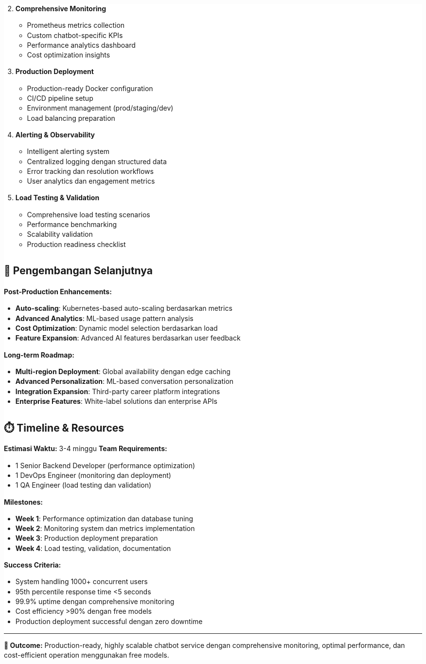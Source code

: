 2. **Comprehensive Monitoring**
   - Prometheus metrics collection
   - Custom chatbot-specific KPIs
   - Performance analytics dashboard
   - Cost optimization insights

3. **Production Deployment**
   - Production-ready Docker configuration
   - CI/CD pipeline setup
   - Environment management (prod/staging/dev)
   - Load balancing preparation

4. **Alerting & Observability**
   - Intelligent alerting system
   - Centralized logging dengan structured data
   - Error tracking dan resolution workflows
   - User analytics dan engagement metrics

5. **Load Testing & Validation**
   - Comprehensive load testing scenarios
   - Performance benchmarking
   - Scalability validation
   - Production readiness checklist

## 🚀 Pengembangan Selanjutnya

**Post-Production Enhancements:**
- **Auto-scaling**: Kubernetes-based auto-scaling berdasarkan metrics
- **Advanced Analytics**: ML-based usage pattern analysis
- **Cost Optimization**: Dynamic model selection berdasarkan load
- **Feature Expansion**: Advanced AI features berdasarkan user feedback

**Long-term Roadmap:**
- **Multi-region Deployment**: Global availability dengan edge caching
- **Advanced Personalization**: ML-based conversation personalization
- **Integration Expansion**: Third-party career platform integrations
- **Enterprise Features**: White-label solutions dan enterprise APIs

## ⏱️ Timeline & Resources

**Estimasi Waktu:** 3-4 minggu
**Team Requirements:**
- 1 Senior Backend Developer (performance optimization)
- 1 DevOps Engineer (monitoring dan deployment)
- 1 QA Engineer (load testing dan validation)

**Milestones:**
- **Week 1**: Performance optimization dan database tuning
- **Week 2**: Monitoring system dan metrics implementation
- **Week 3**: Production deployment preparation
- **Week 4**: Load testing, validation, documentation

**Success Criteria:**
- System handling 1000+ concurrent users
- 95th percentile response time <5 seconds
- 99.9% uptime dengan comprehensive monitoring
- Cost efficiency >90% dengan free models
- Production deployment successful dengan zero downtime

---

**🎯 Outcome:** Production-ready, highly scalable chatbot service dengan comprehensive monitoring, optimal performance, dan cost-efficient operation menggunakan free models.
